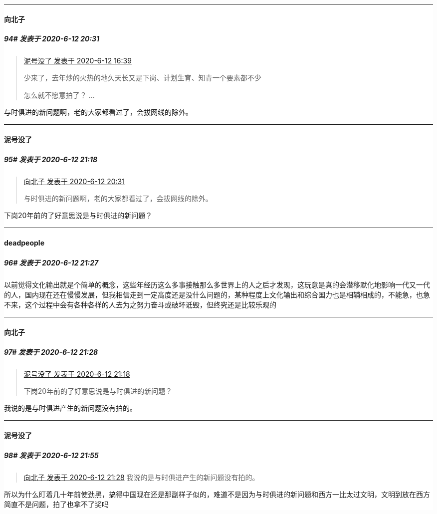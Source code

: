 
-----

####  向北子  
##### 94#       发表于 2020-6-12 20:31


<blockquote><a href="httphttps://bbs.saraba1st.com/2b/forum.php?mod=redirect&amp;goto=findpost&amp;pid=47779743&amp;ptid=1941089" target="_blank">泥号没了 发表于 2020-6-12 16:39</a>

少来了，去年炒的火热的地久天长又是下岗、计划生育、知青一个要素都不少

怎么就不愿意拍了？ ...</blockquote>
与时俱进的新问题啊，老的大家都看过了，会拔网线的除外。


-----

####  泥号没了  
##### 95#       发表于 2020-6-12 21:18


<blockquote><a href="httphttps://bbs.saraba1st.com/2b/forum.php?mod=redirect&amp;goto=findpost&amp;pid=47782369&amp;ptid=1941089" target="_blank">向北子 发表于 2020-6-12 20:31</a>

与时俱进的新问题啊，老的大家都看过了，会拔网线的除外。</blockquote>

下岗20年前的了好意思说是与时俱进的新问题？


-----

####  deadpeople  
##### 96#       发表于 2020-6-12 21:27


以前觉得文化输出就是个简单的概念，这些年经历这么多事接触那么多世界上的人之后才发现，这玩意是真的会潜移默化地影响一代又一代的人，国内现在还在慢慢发展，但我相信走到一定高度还是没什么问题的，某种程度上文化输出和综合国力也是相辅相成的，不能急，也急不来，这个过程中会有各种各样的人去为之努力奋斗或破坏诋毁，但终究还是比较乐观的


-----

####  向北子  
##### 97#       发表于 2020-6-12 21:28


<blockquote><a href="httphttps://bbs.saraba1st.com/2b/forum.php?mod=redirect&amp;goto=findpost&amp;pid=47782795&amp;ptid=1941089" target="_blank">泥号没了 发表于 2020-6-12 21:18</a>

下岗20年前的了好意思说是与时俱进的新问题？</blockquote>
我说的是与时俱进产生的新问题没有拍的。


-----

####  泥号没了  
##### 98#       发表于 2020-6-12 21:55


<blockquote><a href="httphttps://bbs.saraba1st.com/2b/forum.php?mod=redirect&amp;goto=findpost&amp;pid=47782925&amp;ptid=1941089" target="_blank">向北子 发表于 2020-6-12 21:28</a>
我说的是与时俱进产生的新问题没有拍的。</blockquote>
所以为什么盯着几十年前使劲黑，搞得中国现在还是那副样子似的，难道不是因为与时俱进的新问题和西方一比太过文明，文明到放在西方简直不是问题，拍了也拿不了奖吗
